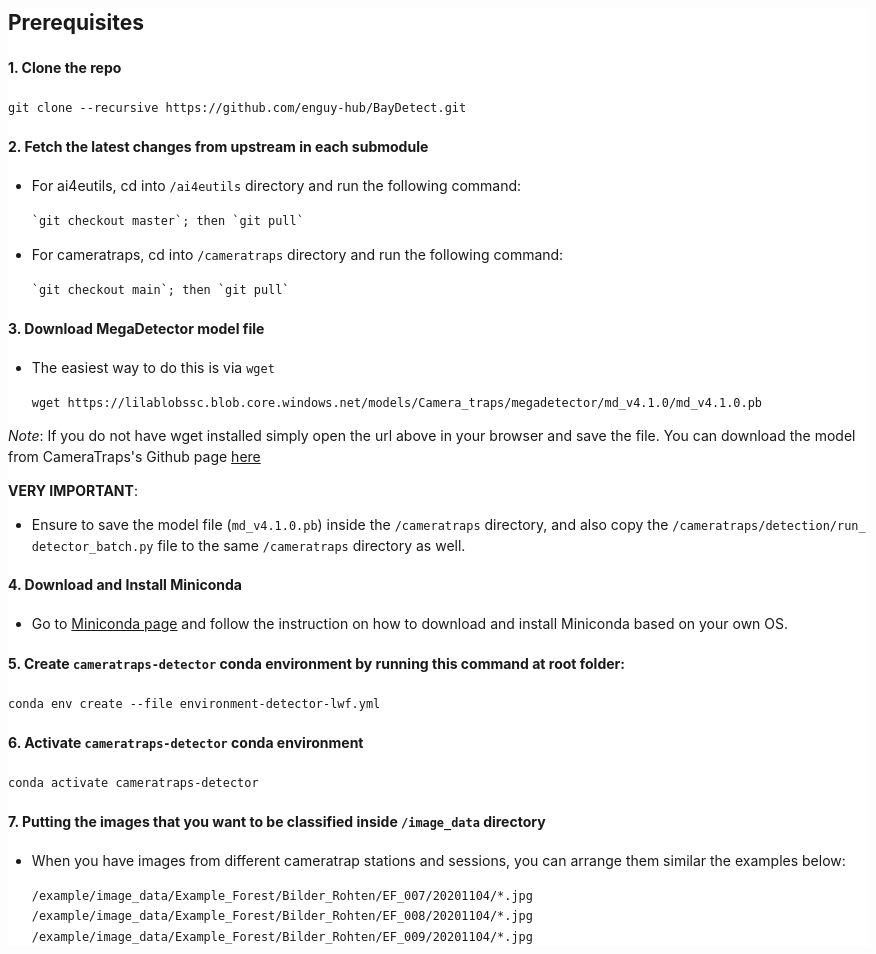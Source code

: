 ## Prerequisites

#### 1. Clone the repo

    git clone --recursive https://github.com/enguy-hub/BayDetect.git

#### 2. Fetch the latest changes from upstream in each submodule

- For ai4eutils, cd into `/ai4eutils` directory and run the following command:

      `git checkout master`; then `git pull`

- For cameratraps, cd into `/cameratraps` directory and run the following command:

      `git checkout main`; then `git pull`

#### 3. Download MegaDetector model file

- The easiest way to do this is via `wget`

      wget https://lilablobssc.blob.core.windows.net/models/Camera_traps/megadetector/md_v4.1.0/md_v4.1.0.pb

*Note*: If you do not have wget installed simply open the url above in your browser and save the file. You can download 
the model from CameraTraps's Github page [here](https://github.com/microsoft/CameraTraps/blob/master/megadetector.md#downloading-the-model)

**VERY IMPORTANT**: 
- Ensure to save the model file (`md_v4.1.0.pb`) inside the `/cameratraps` directory, and also copy the 
`/cameratraps/detection/run_detector_batch.py` file to the same `/cameratraps` directory as well. 

#### 4. Download and Install Miniconda

- Go to [Miniconda page](https://docs.conda.io/en/latest/miniconda.html) and follow the instruction on how to download and install Miniconda based on your own OS.

#### 5. Create `cameratraps-detector` conda environment by running this command at root folder:

    conda env create --file environment-detector-lwf.yml

#### 6. Activate `cameratraps-detector` conda environment

    conda activate cameratraps-detector

#### 7. Putting the images that you want to be classified inside `/image_data` directory

- When you have images from different cameratrap stations and sessions, you can arrange them similar the examples below:

      /example/image_data/Example_Forest/Bilder_Rohten/EF_007/20201104/*.jpg
      /example/image_data/Example_Forest/Bilder_Rohten/EF_008/20201104/*.jpg
      /example/image_data/Example_Forest/Bilder_Rohten/EF_009/20201104/*.jpg
